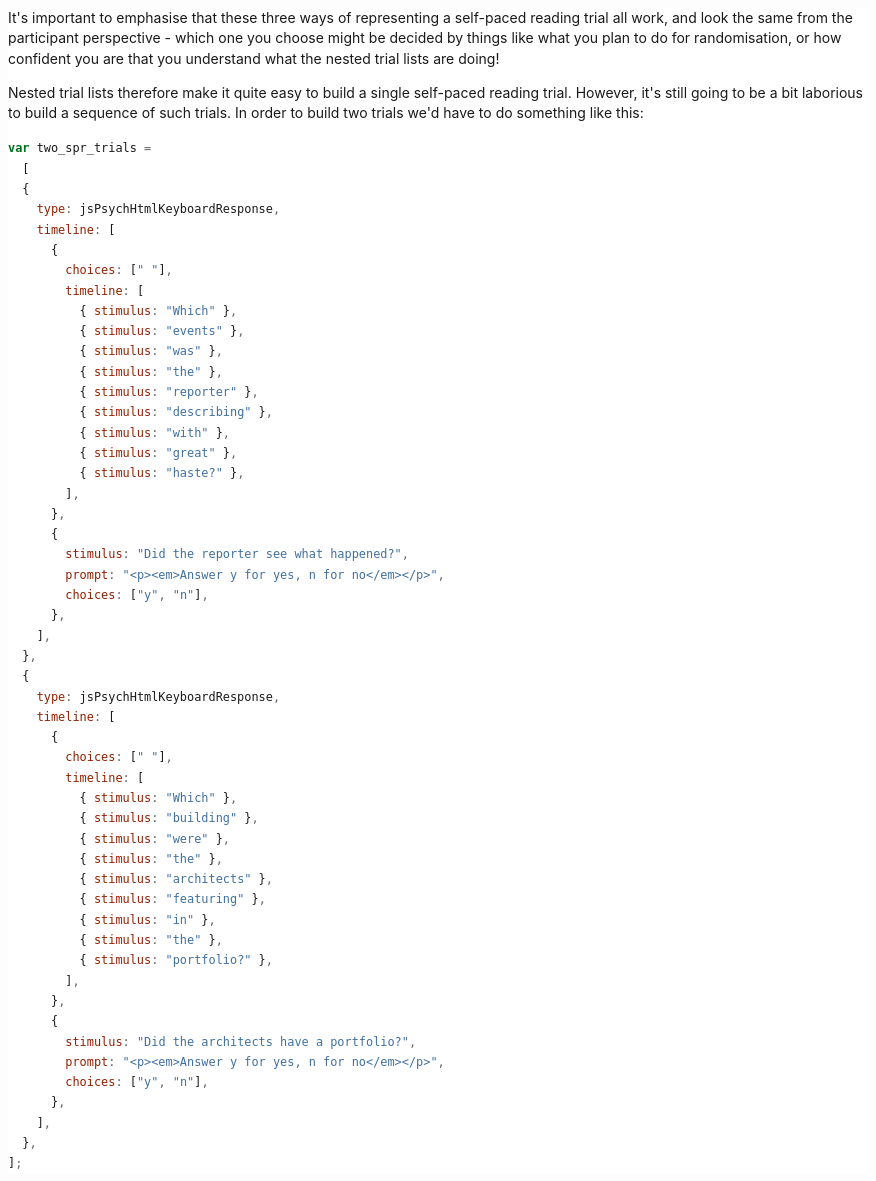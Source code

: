 It's important to emphasise that these three ways of representing a self-paced reading trial all work, and look the same from the participant perspective - which one you choose might be decided by things like what you plan to do for randomisation, or how confident you are that you understand what the nested trial lists are doing!

Nested trial lists therefore make it quite easy to build a single self-paced reading trial. However, it's still going to be a bit laborious to build a sequence of such trials. In order to build two trials we'd have to do something like this:

```js
var two_spr_trials =
  [
  {
    type: jsPsychHtmlKeyboardResponse,
    timeline: [
      {
        choices: [" "],
        timeline: [
          { stimulus: "Which" },
          { stimulus: "events" },
          { stimulus: "was" },
          { stimulus: "the" },
          { stimulus: "reporter" },
          { stimulus: "describing" },
          { stimulus: "with" },
          { stimulus: "great" },
          { stimulus: "haste?" },
        ],
      },
      {
        stimulus: "Did the reporter see what happened?",
        prompt: "<p><em>Answer y for yes, n for no</em></p>",
        choices: ["y", "n"],
      },
    ],
  },
  {
    type: jsPsychHtmlKeyboardResponse,
    timeline: [
      {
        choices: [" "],
        timeline: [
          { stimulus: "Which" },
          { stimulus: "building" },
          { stimulus: "were" },
          { stimulus: "the" },
          { stimulus: "architects" },
          { stimulus: "featuring" },
          { stimulus: "in" },
          { stimulus: "the" },
          { stimulus: "portfolio?" },
        ],
      },
      {
        stimulus: "Did the architects have a portfolio?",
        prompt: "<p><em>Answer y for yes, n for no</em></p>",
        choices: ["y", "n"],
      },
    ],
  },
];
```

